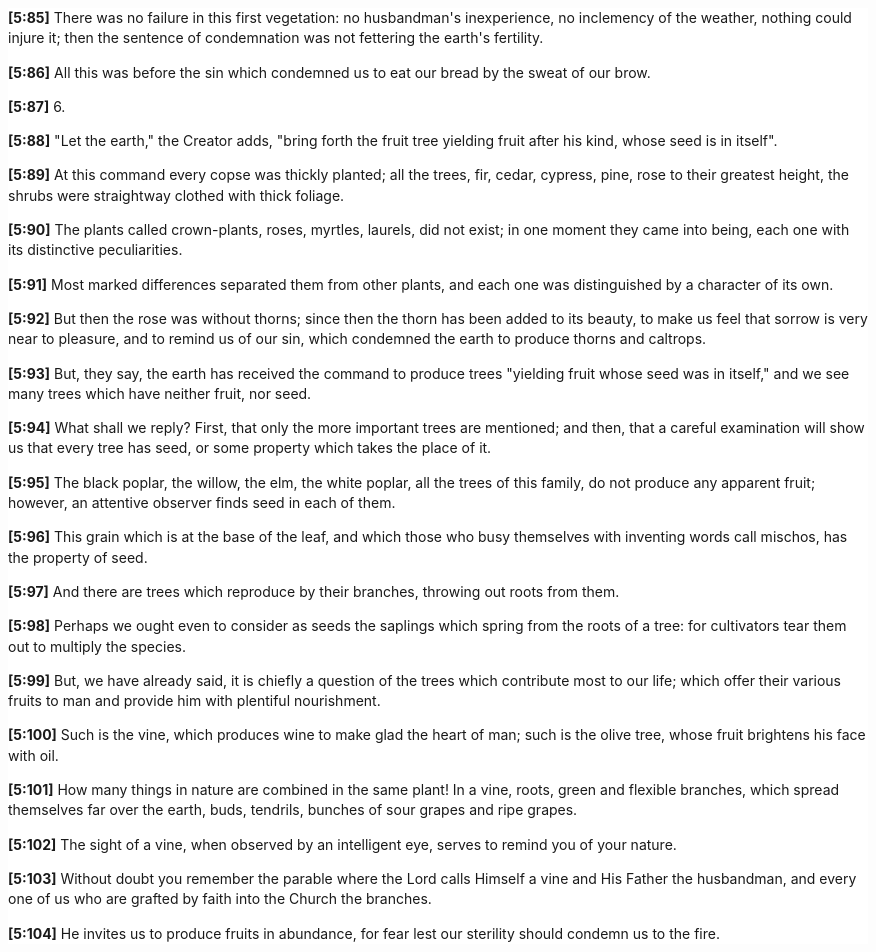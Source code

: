 **[5:85]** There was no failure in this first vegetation: no husbandman's inexperience, no inclemency of the weather, nothing could injure it; then the sentence of condemnation was not fettering the earth's fertility.

**[5:86]** All this was before the sin which condemned us to eat our bread by the sweat of our brow.

**[5:87]** 6.

**[5:88]** "Let the earth," the Creator adds, "bring forth the fruit tree yielding fruit after his kind, whose seed is in itself".

**[5:89]** At this command every copse was thickly planted; all the trees, fir, cedar, cypress, pine, rose to their greatest height, the shrubs were straightway clothed with thick foliage.

**[5:90]** The plants called crown-plants, roses, myrtles, laurels, did not exist; in one moment they came into being, each one with its distinctive peculiarities.

**[5:91]** Most marked differences separated them from other plants, and each one was distinguished by a character of its own.

**[5:92]** But then the rose was without thorns; since then the thorn has been added to its beauty, to make us feel that sorrow is very near to pleasure, and to remind us of our sin, which condemned the earth to produce thorns and caltrops.

**[5:93]** But, they say, the earth has received the command to produce trees "yielding fruit whose seed was in itself," and we see many trees which have neither fruit, nor seed.

**[5:94]** What shall we reply? First, that only the more important trees are mentioned; and then, that a careful examination will show us that every tree has seed, or some property which takes the place of it.

**[5:95]** The black poplar, the willow, the elm, the white poplar, all the trees of this family, do not produce any apparent fruit; however, an attentive observer finds seed in each of them.

**[5:96]** This grain which is at the base of the leaf, and which those who busy themselves with inventing words call mischos, has the property of seed.

**[5:97]** And there are trees which reproduce by their branches, throwing out roots from them.

**[5:98]** Perhaps we ought even to consider as seeds the saplings which spring from the roots of a tree: for cultivators tear them out to multiply the species.

**[5:99]** But, we have already said, it is chiefly a question of the trees which contribute most to our life; which offer their various fruits to man and provide him with plentiful nourishment.

**[5:100]** Such is the vine, which produces wine to make glad the heart of man; such is the olive tree, whose fruit brightens his face with oil.

**[5:101]** How many things in nature are combined in the same plant! In a vine, roots, green and flexible branches, which spread themselves far over the earth, buds, tendrils, bunches of sour grapes and ripe grapes.

**[5:102]** The sight of a vine, when observed by an intelligent eye, serves to remind you of your nature.

**[5:103]** Without doubt you remember the parable where the Lord calls Himself a vine and His Father the husbandman, and every one of us who are grafted by faith into the Church the branches.

**[5:104]** He invites us to produce fruits in abundance, for fear lest our sterility should condemn us to the fire.

